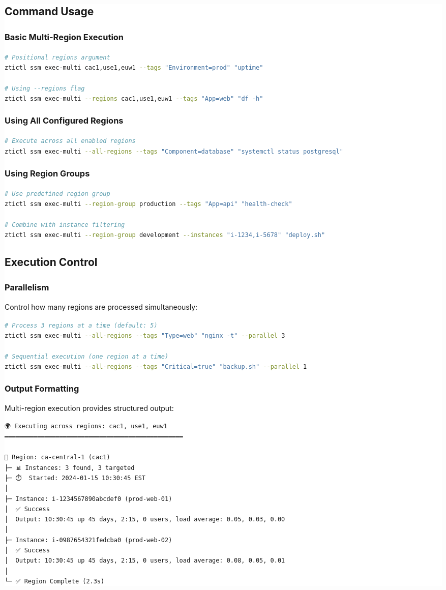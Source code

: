 ## Command Usage

### Basic Multi-Region Execution

```bash
# Positional regions argument
ztictl ssm exec-multi cac1,use1,euw1 --tags "Environment=prod" "uptime"

# Using --regions flag
ztictl ssm exec-multi --regions cac1,use1,euw1 --tags "App=web" "df -h"
```

### Using All Configured Regions

```bash
# Execute across all enabled regions
ztictl ssm exec-multi --all-regions --tags "Component=database" "systemctl status postgresql"
```

### Using Region Groups

```bash
# Use predefined region group
ztictl ssm exec-multi --region-group production --tags "App=api" "health-check"

# Combine with instance filtering
ztictl ssm exec-multi --region-group development --instances "i-1234,i-5678" "deploy.sh"
```

## Execution Control

### Parallelism

Control how many regions are processed simultaneously:

```bash
# Process 3 regions at a time (default: 5)
ztictl ssm exec-multi --all-regions --tags "Type=web" "nginx -t" --parallel 3

# Sequential execution (one region at a time)
ztictl ssm exec-multi --all-regions --tags "Critical=true" "backup.sh" --parallel 1
```

### Output Formatting

Multi-region execution provides structured output:

```
🌍 Executing across regions: cac1, use1, euw1
━━━━━━━━━━━━━━━━━━━━━━━━━━━━━━━━━━━━━━━━━━━━━━━━━

📍 Region: ca-central-1 (cac1)
├─ 📊 Instances: 3 found, 3 targeted
├─ ⏱️  Started: 2024-01-15 10:30:45 EST
│
├─ Instance: i-1234567890abcdef0 (prod-web-01)
│  ✅ Success
│  Output: 10:30:45 up 45 days, 2:15, 0 users, load average: 0.05, 0.03, 0.00
│
├─ Instance: i-0987654321fedcba0 (prod-web-02)
│  ✅ Success
│  Output: 10:30:45 up 45 days, 2:15, 0 users, load average: 0.08, 0.05, 0.01
│
└─ ✅ Region Complete (2.3s)

```